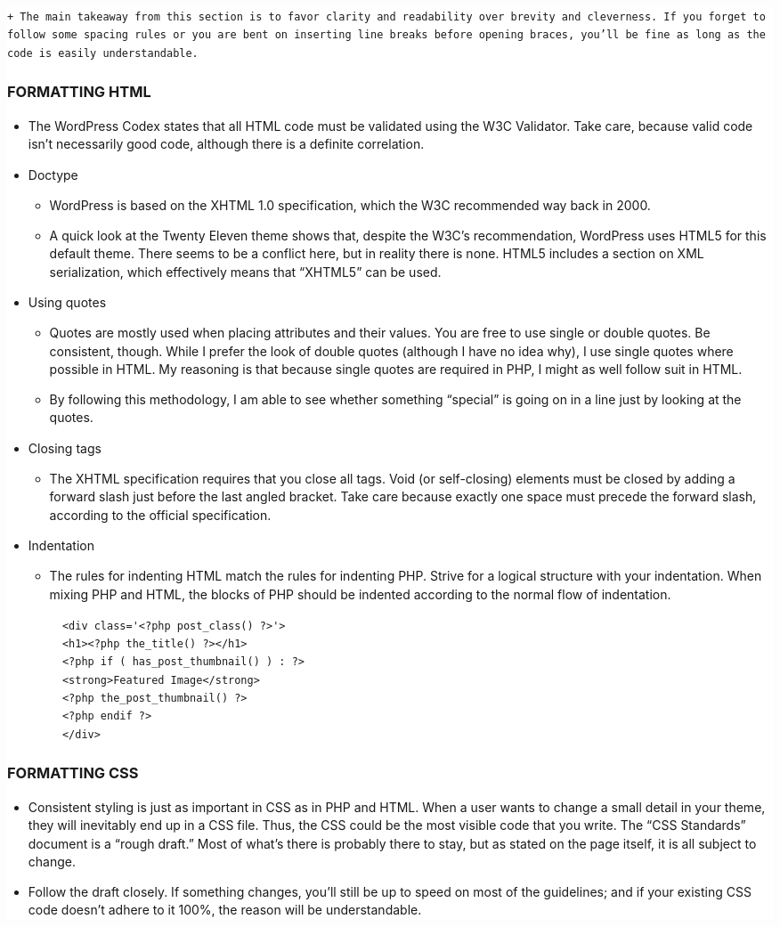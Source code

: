     + The main takeaway from this section is to favor clarity and readability over brevity and cleverness. If you forget to follow some spacing rules or you are bent on inserting line breaks before opening braces, you’ll be fine as long as the code is easily understandable.

### FORMATTING HTML

+ The WordPress Codex states that all HTML code must be validated using the W3C Validator. Take care, because valid code isn’t necessarily good code, although there is a definite correlation.

+ Doctype

    + WordPress is based on the XHTML 1.0 specification, which the W3C recommended way back in 2000.

    + A quick look at the Twenty Eleven theme shows that, despite the W3C’s recommendation, WordPress uses HTML5 for this default theme. There seems to be a conflict here, but in reality there is none. HTML5 includes a section on XML serialization, which effectively means that “XHTML5” can be used.

+ Using quotes

    + Quotes are mostly used when placing attributes and their values. You are free to use single or double quotes. Be consistent, though. While I prefer the look of double quotes (although I have no idea why), I use single quotes where possible in HTML. My reasoning is that because single quotes are required in PHP, I might as well follow suit in HTML.

    + By following this methodology, I am able to see whether something “special” is going on in a line just by looking at the quotes.

+ Closing tags

    + The XHTML specification requires that you close all tags. Void (or self-closing) elements must be closed by adding a forward slash just before the last angled bracket. Take care because exactly one space must precede the forward slash, according to the official specification.

+ Indentation

    + The rules for indenting HTML match the rules for indenting PHP. Strive for a logical structure with your indentation. When mixing PHP and HTML, the blocks of PHP should be indented according to the normal flow of indentation.

            <div class='<?php post_class() ?>'>
            <h1><?php the_title() ?></h1>
            <?php if ( has_post_thumbnail() ) : ?>
            <strong>Featured Image</strong>
            <?php the_post_thumbnail() ?>
            <?php endif ?>
            </div>

### FORMATTING CSS

+ Consistent styling is just as important in CSS as in PHP and HTML. When a user wants to change a small detail in your theme, they will inevitably end up in a CSS file. Thus, the CSS could be the most visible code that you write. The “CSS Standards” document is a “rough draft.” Most of what’s there is probably there to stay, but as stated on the page itself, it is all subject to change.

+ Follow the draft closely. If something changes, you’ll still be up to speed on most of the guidelines; and if your existing CSS code doesn’t adhere to it 100%, the reason will be understandable.
